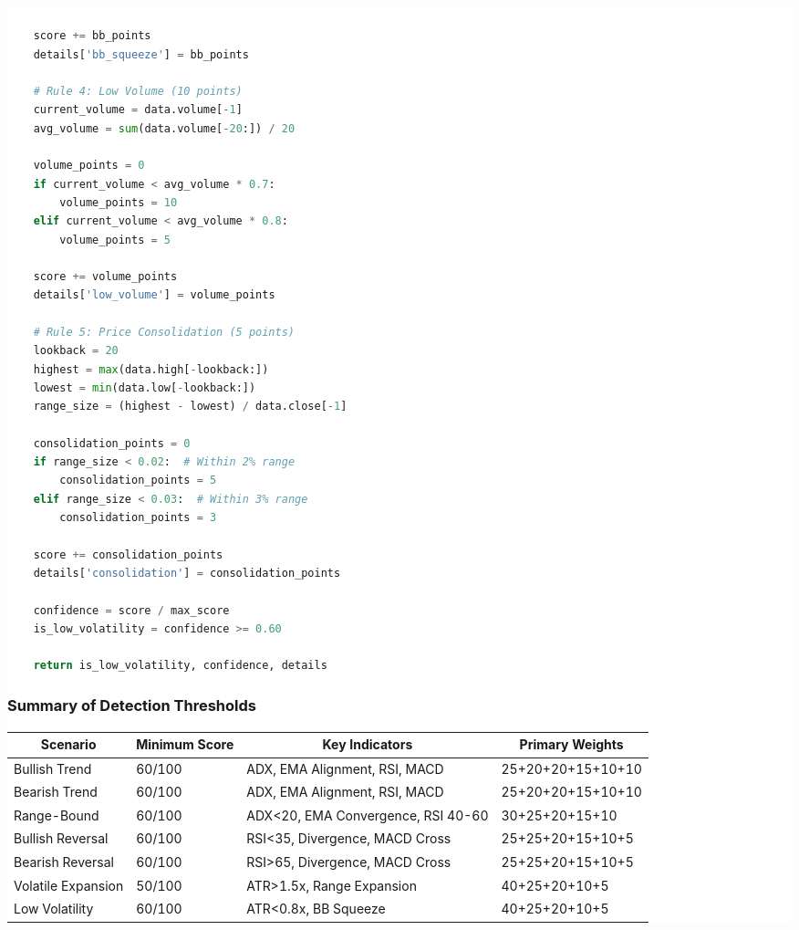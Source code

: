 ```python
    
    score += bb_points
    details['bb_squeeze'] = bb_points
    
    # Rule 4: Low Volume (10 points)
    current_volume = data.volume[-1]
    avg_volume = sum(data.volume[-20:]) / 20
    
    volume_points = 0
    if current_volume < avg_volume * 0.7:
        volume_points = 10
    elif current_volume < avg_volume * 0.8:
        volume_points = 5
    
    score += volume_points
    details['low_volume'] = volume_points
    
    # Rule 5: Price Consolidation (5 points)
    lookback = 20
    highest = max(data.high[-lookback:])
    lowest = min(data.low[-lookback:])
    range_size = (highest - lowest) / data.close[-1]
    
    consolidation_points = 0
    if range_size < 0.02:  # Within 2% range
        consolidation_points = 5
    elif range_size < 0.03:  # Within 3% range
        consolidation_points = 3
    
    score += consolidation_points
    details['consolidation'] = consolidation_points
    
    confidence = score / max_score
    is_low_volatility = confidence >= 0.60
    
    return is_low_volatility, confidence, details
```

### Summary of Detection Thresholds

| Scenario | Minimum Score | Key Indicators | Primary Weights |
|----------|---------------|----------------|-----------------|
| Bullish Trend | 60/100 | ADX, EMA Alignment, RSI, MACD | 25+20+20+15+10+10 |
| Bearish Trend | 60/100 | ADX, EMA Alignment, RSI, MACD | 25+20+20+15+10+10 |
| Range-Bound | 60/100 | ADX<20, EMA Convergence, RSI 40-60 | 30+25+20+15+10 |
| Bullish Reversal | 60/100 | RSI<35, Divergence, MACD Cross | 25+25+20+15+10+5 |
| Bearish Reversal | 60/100 | RSI>65, Divergence, MACD Cross | 25+25+20+15+10+5 |
| Volatile Expansion | 50/100 | ATR>1.5x, Range Expansion | 40+25+20+10+5 |
| Low Volatility | 60/100 | ATR<0.8x, BB Squeeze | 40+25+20+10+5 |
